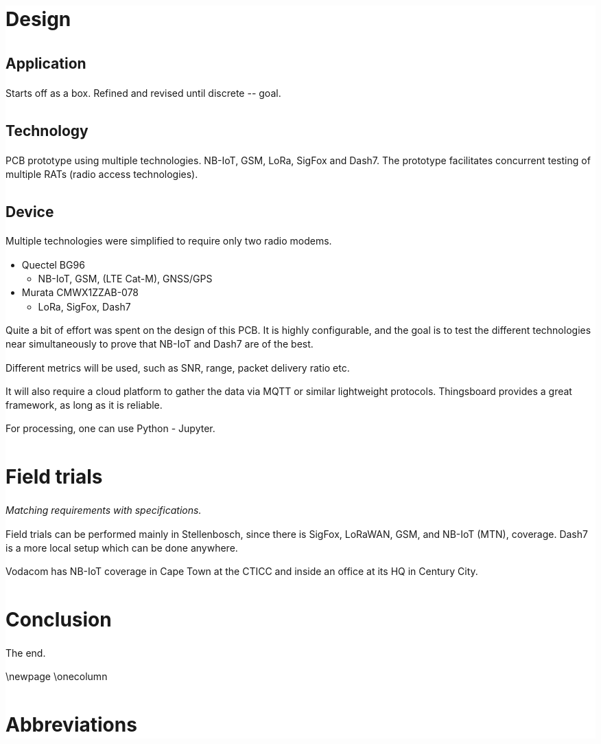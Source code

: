 # Design

## Application

Starts off as a box. Refined and revised until discrete -- goal.

## Technology

PCB prototype using multiple technologies. NB-IoT, GSM, LoRa, SigFox and Dash7. The prototype facilitates concurrent testing of multiple RATs (radio access technologies).

## Device

Multiple technologies were simplified to require only two radio modems.

* Quectel BG96
  * NB-IoT, GSM, (LTE Cat-M), GNSS/GPS
* Murata CMWX1ZZAB-078
  * LoRa, SigFox, Dash7

Quite a bit of effort was spent on the design of this PCB. It is highly configurable, and the goal is to test the different technologies near simultaneously to prove that NB-IoT and Dash7 are of the best.

Different metrics will be used, such as SNR, range, packet delivery ratio etc.

It will also require a cloud platform to gather the data via MQTT or similar lightweight protocols. Thingsboard provides a great framework, as long as it is reliable.

For processing, one can use Python - Jupyter.

# Field trials

*Matching requirements with specifications.*

Field trials can be performed mainly in Stellenbosch, since there is SigFox, LoRaWAN, GSM, and NB-IoT (MTN), coverage. Dash7 is a more local setup which can be done anywhere.

Vodacom has NB-IoT coverage in Cape Town at the CTICC and inside an office at its HQ in Century City.

# Conclusion

The end.

\newpage
\onecolumn

# Abbreviations
